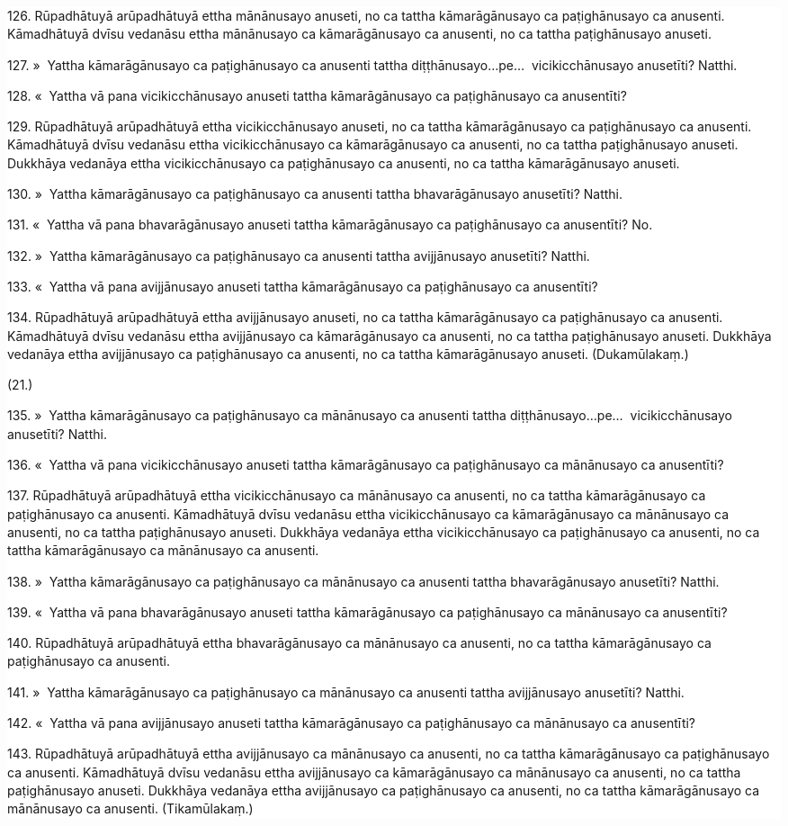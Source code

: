 126\. Rūpadhātuyā arūpadhātuyā ettha mānānusayo anuseti, no ca tattha kāmarāgānusayo ca paṭighānusayo ca anusenti. Kāmadhātuyā dvīsu vedanāsu ettha mānānusayo ca kāmarāgānusayo ca anusenti, no ca tattha paṭighānusayo anuseti.

127\. »  Yattha kāmarāgānusayo ca paṭighānusayo ca anusenti tattha diṭṭhānusayo…pe…  vicikicchānusayo anusetīti? Natthi.

128\. «  Yattha vā pana vicikicchānusayo anuseti tattha kāmarāgānusayo ca paṭighānusayo ca anusentīti?

129\. Rūpadhātuyā arūpadhātuyā ettha vicikicchānusayo anuseti, no ca tattha kāmarāgānusayo ca paṭighānusayo ca anusenti. Kāmadhātuyā dvīsu vedanāsu ettha vicikicchānusayo ca kāmarāgānusayo ca anusenti, no ca tattha paṭighānusayo anuseti. Dukkhāya vedanāya ettha vicikicchānusayo ca paṭighānusayo ca anusenti, no ca tattha kāmarāgānusayo anuseti.

130\. »  Yattha kāmarāgānusayo ca paṭighānusayo ca anusenti tattha bhavarāgānusayo anusetīti? Natthi.

131\. «  Yattha vā pana bhavarāgānusayo anuseti tattha kāmarāgānusayo ca paṭighānusayo ca anusentīti? No.

132\. »  Yattha kāmarāgānusayo ca paṭighānusayo ca anusenti tattha avijjānusayo anusetīti? Natthi.

133\. «  Yattha vā pana avijjānusayo anuseti tattha kāmarāgānusayo ca paṭighānusayo ca anusentīti?

134\. Rūpadhātuyā arūpadhātuyā ettha avijjānusayo anuseti, no ca tattha kāmarāgānusayo ca paṭighānusayo ca anusenti. Kāmadhātuyā dvīsu vedanāsu ettha avijjānusayo ca kāmarāgānusayo ca anusenti, no ca tattha paṭighānusayo anuseti. Dukkhāya vedanāya ettha avijjānusayo ca paṭighānusayo ca anusenti, no ca tattha kāmarāgānusayo anuseti. (Dukamūlakaṃ.)

(21.)

135\. »  Yattha kāmarāgānusayo ca paṭighānusayo ca mānānusayo ca anusenti tattha diṭṭhānusayo…pe…  vicikicchānusayo anusetīti? Natthi.

136\. «  Yattha vā pana vicikicchānusayo anuseti tattha kāmarāgānusayo ca paṭighānusayo ca mānānusayo ca anusentīti?

137\. Rūpadhātuyā arūpadhātuyā ettha vicikicchānusayo ca mānānusayo ca anusenti, no ca tattha kāmarāgānusayo ca paṭighānusayo ca anusenti. Kāmadhātuyā dvīsu vedanāsu ettha vicikicchānusayo ca kāmarāgānusayo ca mānānusayo ca anusenti, no ca tattha paṭighānusayo anuseti. Dukkhāya vedanāya ettha vicikicchānusayo ca paṭighānusayo ca anusenti, no ca tattha kāmarāgānusayo ca mānānusayo ca anusenti.

138\. »  Yattha kāmarāgānusayo ca paṭighānusayo ca mānānusayo ca anusenti tattha bhavarāgānusayo anusetīti? Natthi.

139\. «  Yattha vā pana bhavarāgānusayo anuseti tattha kāmarāgānusayo ca paṭighānusayo ca mānānusayo ca anusentīti?

140\. Rūpadhātuyā arūpadhātuyā ettha bhavarāgānusayo ca mānānusayo ca anusenti, no ca tattha kāmarāgānusayo ca paṭighānusayo ca anusenti.

141\. »  Yattha kāmarāgānusayo ca paṭighānusayo ca mānānusayo ca anusenti tattha avijjānusayo anusetīti? Natthi.

142\. «  Yattha vā pana avijjānusayo anuseti tattha kāmarāgānusayo ca paṭighānusayo ca mānānusayo ca anusentīti?

143\. Rūpadhātuyā arūpadhātuyā ettha avijjānusayo ca mānānusayo ca anusenti, no ca tattha kāmarāgānusayo ca paṭighānusayo ca anusenti. Kāmadhātuyā dvīsu vedanāsu ettha avijjānusayo ca kāmarāgānusayo ca mānānusayo ca anusenti, no ca tattha paṭighānusayo anuseti. Dukkhāya vedanāya ettha avijjānusayo ca paṭighānusayo ca anusenti, no ca tattha kāmarāgānusayo ca mānānusayo ca anusenti. (Tikamūlakaṃ.)
